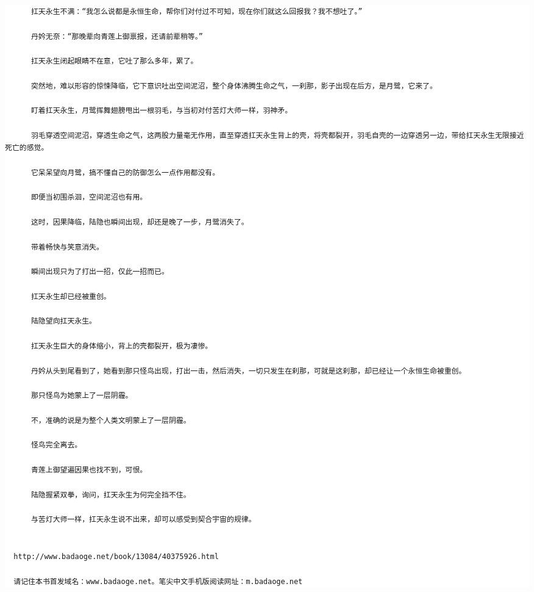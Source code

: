           扛天永生不满：“我怎么说都是永恒生命，帮你们对付过不可知，现在你们就这么回报我？我不想吐了。”
      
          丹妗无奈：“那晚辈向青莲上御禀报，还请前辈稍等。”
      
          扛天永生闭起眼睛不在意，它吐了那么多年，累了。
      
          突然地，难以形容的惊悚降临，它下意识吐出空间泥沼，整个身体沸腾生命之气，一刹那，影子出现在后方，是月鹭，它来了。
      
          盯着扛天永生，月鹭挥舞翅膀甩出一根羽毛，与当初对付苦灯大师一样，羽神矛。
      
          羽毛穿透空间泥沼，穿透生命之气，这两股力量毫无作用，直至穿透扛天永生背上的壳，将壳都裂开，羽毛自壳的一边穿透另一边，带给扛天永生无限接近死亡的感觉。
      
          它呆呆望向月鹭，搞不懂自己的防御怎么一点作用都没有。
      
          即便当初围杀洄，空间泥沼也有用。
      
          这时，因果降临，陆隐也瞬间出现，却还是晚了一步，月鹭消失了。
      
          带着畅快与笑意消失。
      
          瞬间出现只为了打出一招，仅此一招而已。
      
          扛天永生却已经被重创。
      
          陆隐望向扛天永生。
      
          扛天永生巨大的身体缩小，背上的壳都裂开，极为凄惨。
      
          丹妗从头到尾看到了，她看到那只怪鸟出现，打出一击，然后消失，一切只发生在刹那，可就是这刹那，却已经让一个永恒生命被重创。
      
          那只怪鸟为她蒙上了一层阴霾。
      
          不，准确的说是为整个人类文明蒙上了一层阴霾。
      
          怪鸟完全离去。
      
          青莲上御望遍因果也找不到，可恨。
      
          陆隐握紧双拳，询问，扛天永生为何完全挡不住。
      
          与苦灯大师一样，扛天永生说不出来，却可以感受到契合宇宙的规律。
      
      
      http://www.badaoge.net/book/13084/40375926.html
      
      请记住本书首发域名：www.badaoge.net。笔尖中文手机版阅读网址：m.badaoge.net